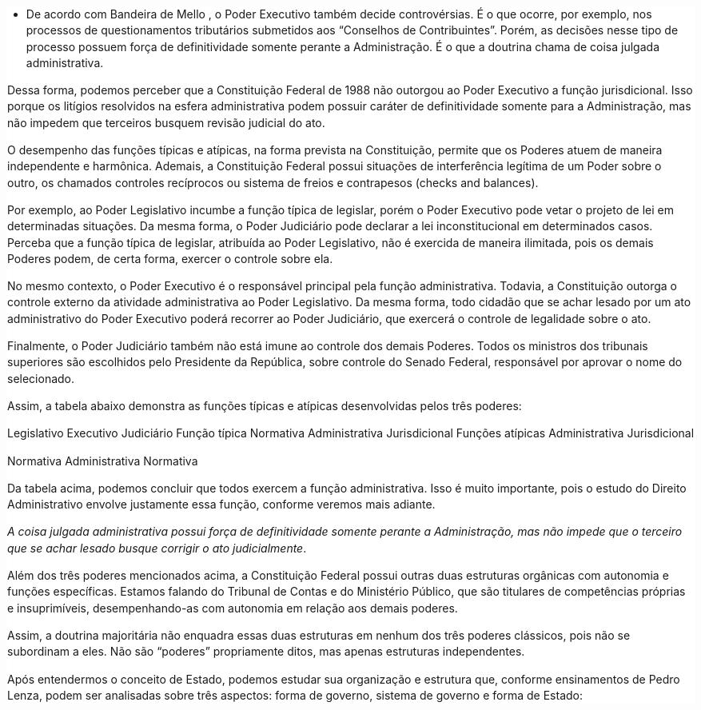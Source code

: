 * De acordo com Bandeira de Mello , o Poder Executivo também decide controvérsias. É o que ocorre,   por   exemplo,   nos  processos   de   questionamentos   tributários   submetidos   aos “Conselhos de Contribuintes”. Porém, as decisões nesse tipo de processo possuem força de definitividade somente perante a Administração. É o que a doutrina chama de coisa julgada administrativa.

Dessa  forma,  podemos perceber que a  Constituição Federal  de  1988  não  outorgou ao  Poder  Executivo  a função  jurisdicional.  Isso porque os litígios  resolvidos  na  esfera  administrativa  podem  possuir  caráter de definitividade somente para a Administração, mas não impedem que terceiros busquem revisão judicial do ato.

O desempenho das funções típicas e atípicas, na forma prevista na Constituição, permite que os Poderes atuem  de  maneira  independente  e  harmônica.  Ademais,  a  Constituição  Federal  possui  situações  de interferência legítima de um Poder sobre o outro, os chamados controles recíprocos ou sistema de freios e contrapesos (checks and balances).

Por exemplo, ao Poder Legislativo incumbe a função típica de legislar, porém o Poder Executivo pode vetar o  projeto de  lei  em  determinadas  situações.  Da  mesma  forma,  o  Poder  Judiciário  pode  declarar  a  lei inconstitucional  em  determinados  casos.  Perceba  que  a  função  típica  de  legislar,  atribuída  ao  Poder Legislativo, não é exercida de maneira ilimitada, pois os demais Poderes podem, de certa forma, exercer o controle sobre ela.

No  mesmo  contexto,  o  Poder  Executivo  é  o  responsável  principal  pela  função  administrativa.  Todavia,  a Constituição outorga o controle externo da atividade administrativa ao Poder Legislativo. Da mesma forma, todo cidadão que se achar lesado por um ato administrativo do Poder Executivo poderá recorrer ao Poder Judiciário, que exercerá o controle de legalidade sobre o ato.

Finalmente, o Poder Judiciário também não está imune ao controle dos demais Poderes. Todos os ministros dos  tribunais  superiores  são  escolhidos  pelo  Presidente  da República,  sobre  controle  do Senado Federal, responsável por aprovar o nome do selecionado.

Assim, a tabela abaixo demonstra as funções típicas e atípicas desenvolvidas pelos três poderes:

Legislativo Executivo Judiciário Função típica Normativa Administrativa Jurisdicional Funções atípicas Administrativa Jurisdicional

Normativa Administrativa Normativa

Da tabela acima, podemos concluir que todos exercem a função administrativa. Isso é muito importante, pois o estudo do Direito Administrativo envolve justamente essa função, conforme veremos mais adiante.

_A coisa julgada administrativa possui força de definitividade somente perante a Administração, mas não impede que o terceiro que se achar lesado busque corrigir o ato judicialmente_.

Além  dos  três  poderes  mencionados  acima,  a  Constituição  Federal  possui  outras  duas estruturas orgânicas com autonomia e funções específicas. Estamos falando do Tribunal de  Contas  e  do  Ministério  Público,  que  são  titulares  de  competências  próprias  e insuprimíveis, desempenhando-as com autonomia em relação aos demais poderes.

Assim,  a  doutrina  majoritária não  enquadra  essas  duas  estruturas  em nenhum  dos  três poderes clássicos, pois não se subordinam a eles. Não são “poderes” propriamente ditos, mas apenas estruturas independentes.

Após  entendermos  o  conceito  de  Estado,  podemos  estudar  sua  organização  e  estrutura  que, conforme ensinamentos de Pedro Lenza, podem ser analisadas sobre três aspectos: forma de governo, sistema de governo e forma de Estado:
